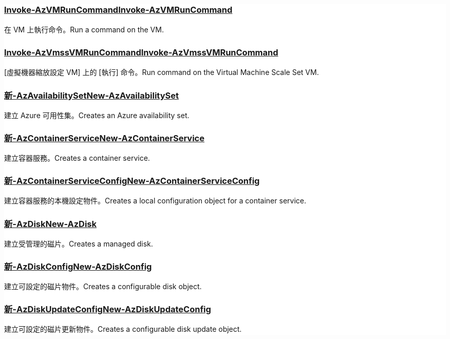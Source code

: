 ### [<span data-ttu-id="9ae7a-237">Invoke-AzVMRunCommand</span><span class="sxs-lookup"><span data-stu-id="9ae7a-237">Invoke-AzVMRunCommand</span></span>](Invoke-AzVMRunCommand.md)
<span data-ttu-id="9ae7a-238">在 VM 上執行命令。</span><span class="sxs-lookup"><span data-stu-id="9ae7a-238">Run a command on the VM.</span></span>

### [<span data-ttu-id="9ae7a-239">Invoke-AzVmssVMRunCommand</span><span class="sxs-lookup"><span data-stu-id="9ae7a-239">Invoke-AzVmssVMRunCommand</span></span>](Invoke-AzVmssVMRunCommand.md)
<span data-ttu-id="9ae7a-240">[虛擬機器縮放設定 VM] 上的 [執行] 命令。</span><span class="sxs-lookup"><span data-stu-id="9ae7a-240">Run command on the Virtual Machine Scale Set VM.</span></span>

### [<span data-ttu-id="9ae7a-241">新-AzAvailabilitySet</span><span class="sxs-lookup"><span data-stu-id="9ae7a-241">New-AzAvailabilitySet</span></span>](New-AzAvailabilitySet.md)
<span data-ttu-id="9ae7a-242">建立 Azure 可用性集。</span><span class="sxs-lookup"><span data-stu-id="9ae7a-242">Creates an Azure availability set.</span></span>

### [<span data-ttu-id="9ae7a-243">新-AzContainerService</span><span class="sxs-lookup"><span data-stu-id="9ae7a-243">New-AzContainerService</span></span>](New-AzContainerService.md)
<span data-ttu-id="9ae7a-244">建立容器服務。</span><span class="sxs-lookup"><span data-stu-id="9ae7a-244">Creates a container service.</span></span>

### [<span data-ttu-id="9ae7a-245">新-AzContainerServiceConfig</span><span class="sxs-lookup"><span data-stu-id="9ae7a-245">New-AzContainerServiceConfig</span></span>](New-AzContainerServiceConfig.md)
<span data-ttu-id="9ae7a-246">建立容器服務的本機設定物件。</span><span class="sxs-lookup"><span data-stu-id="9ae7a-246">Creates a local configuration object for a container service.</span></span>

### [<span data-ttu-id="9ae7a-247">新-AzDisk</span><span class="sxs-lookup"><span data-stu-id="9ae7a-247">New-AzDisk</span></span>](New-AzDisk.md)
<span data-ttu-id="9ae7a-248">建立受管理的磁片。</span><span class="sxs-lookup"><span data-stu-id="9ae7a-248">Creates a managed disk.</span></span>

### [<span data-ttu-id="9ae7a-249">新-AzDiskConfig</span><span class="sxs-lookup"><span data-stu-id="9ae7a-249">New-AzDiskConfig</span></span>](New-AzDiskConfig.md)
<span data-ttu-id="9ae7a-250">建立可設定的磁片物件。</span><span class="sxs-lookup"><span data-stu-id="9ae7a-250">Creates a configurable disk object.</span></span>

### [<span data-ttu-id="9ae7a-251">新-AzDiskUpdateConfig</span><span class="sxs-lookup"><span data-stu-id="9ae7a-251">New-AzDiskUpdateConfig</span></span>](New-AzDiskUpdateConfig.md)
<span data-ttu-id="9ae7a-252">建立可設定的磁片更新物件。</span><span class="sxs-lookup"><span data-stu-id="9ae7a-252">Creates a configurable disk update object.</span></span>
